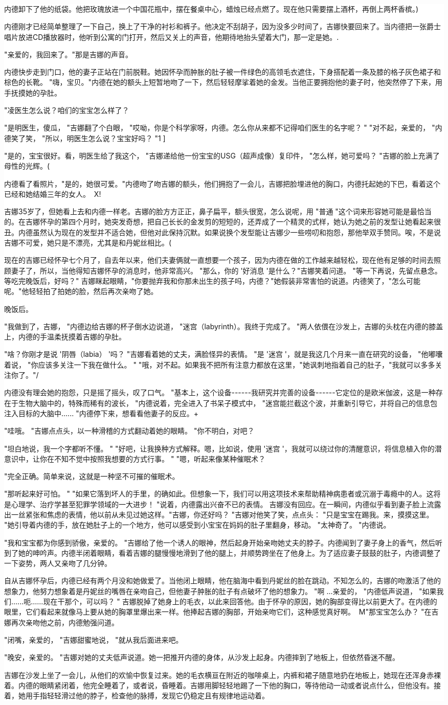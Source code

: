 内德卸下了他的纸袋。他把玫瑰放进一个中国花瓶中，摆在餐桌中心，蜡烛已经点燃了。现在他只需要摆上酒杯，再倒上两杯香槟。)

内德刚才已经简单整理了一下自己，换上了干净的衬衫和裤子。他决定不刮胡子，因为没多少时间了，吉娜快要回来了。当内德把一张爵士唱片放进CD播放器时，他听到公寓的门打开，然后又关上的声音，他期待地抬头望着大门，那一定是她。.

"亲爱的，我回来了。"那是吉娜的声音。

内德快步走到门口，他的妻子正站在门前脱鞋。她因怀孕而肿胀的肚子被一件绿色的高领毛衣遮住，下身搭配着一条及膝的格子灰色裙子和棕色的长靴。 "嗨，宝贝。"内德在她的额头上短暂地吻了一下，然后轻轻摩挲着她的金发。当他正要拥抱他的妻子时，他突然停了下来，用手抚摸她的孕肚。

 "凌医生怎么说？咱们的宝宝怎么样了？

 "是明医生，傻瓜， "吉娜翻了个白眼， "哎呦，你是个科学家呀，内德。怎么你从来都不记得咱们医生的名字呢？ " "对不起，亲爱的， "内德笑了笑， "所以，明医生怎么说？宝宝好吗？ "1 ]

 "是的，宝宝很好。看，明医生给了我这个， "吉娜递给他一份宝宝的USG（超声成像）复印件， "怎么样，她可爱吗？ "吉娜的脸上充满了母性的光辉。(

内德看了看照片，"是的，她很可爱。"内德吻了吻吉娜的额头，他们拥抱了一会儿，吉娜把脸埋进他的胸口，内德托起她的下巴，看着这个已经和她结婚三年的女人。  X!

吉娜35岁了，但她看上去和内德一样老。吉娜的脸方方正正，鼻子扁平，额头很宽，怎么说呢，用 "普通 "这个词来形容她可能是最恰当的。在吉娜怀孕的第四个月时，她突发奇想，把自己长长的金发剪的短短的，还弄成了一个精灵的式样，她认为她之前的发型让她看起来很丑。内德虽然认为现在的发型并不适合她，但他对此保持沉默。如果说换个发型能让吉娜少一些唠叨和抱怨，那他举双手赞同。唉，不是说吉娜不可爱，她只是不漂亮，尤其是和丹妮丝相比。(

现在的吉娜已经怀孕七个月了，自去年以来，他们夫妻俩就一直想要一个孩子，因为内德在做的工作越来越轻松，现在他有足够的时间去照顾妻子了，所以，当他得知吉娜怀孕的消息时，他非常高兴。 "那么，你的 '好消息 '是什么？"吉娜笑着问道。 "等一下再说，先留点悬念。等吃完晚饭后，好吗？" 吉娜眯起眼睛，"你要抛弃我和你那未出生的孩子吗，内德？"她假装非常害怕的说道。内德笑了，"怎么可能呢。"他轻轻拍了拍她的脸，然后再次亲吻了她。

晚饭后。

 "我做到了，吉娜， "内德边给吉娜的杯子倒水边说道， "迷宫（labyrinth）。我终于完成了。 "两人依偎在沙发上，吉娜的头枕在内德的膝盖上，内德的手温柔抚摸着吉娜的孕肚。

 "啥？你刚才是说 '阴唇（labia） '吗？ "吉娜看着她的丈夫，满脸怪异的表情。 "是 '迷宫 '，就是我这几个月来一直在研究的设备， "他嘟囔着说， "你应该多关注一下我在做什么。 " "哦，对不起。如果我不把所有注意力都放在这里，"她讽刺地指着自己的肚子，"我就可以多多关注你了。"/

内德没有理会她的抱怨，只是摇了摇头，叹了口气。 "基本上，这个设备------我研究并完善的设备------它定位的是欧米伽波，这是一种存在于生物大脑中的，特殊而稀有的波长， "内德说着，完全进入了书呆子模式中， "迷宫能拦截这个波，并重新引导它，并将自己的信息包注入目标的大脑中...... "内德停下来，想看看他妻子的反应。+

 "哇哦。 "吉娜点点头，以一种滑稽的方式翻动着她的眼睛。 "你不明白，对吧？

 "坦白地说，我一个字都听不懂。 " "好吧，让我换种方式解释。嗯，比如说，使用 '迷宫 '，我就可以绕过你的清醒意识，将信息植入你的潜意识中，让你在不知不觉中按照我想要的方式行事。 " "嗯，听起来像某种催眠术？

 "完全正确。简单来说，这就是一种坚不可摧的催眠术。

 "那听起来好可怕。 " "如果它落到坏人的手里，的确如此。但想象一下，我们可以用这项技术来帮助精神病患者或沉溺于毒瘾中的人。这将是心理学、治疗学甚至犯罪学领域的一大进步！ "说着，内德露出兴奋不已的表情。 吉娜没有回应。在一瞬间，内德似乎看到妻子脸上流露出一丝紧张和焦虑的表情，他以前从未见过她这样。"吉娜，你还好吗？ "吉娜对他笑了笑，点点头： "只是宝宝在踢我。来，摸摸这里。 "她引导着内德的手，放在她肚子上的一个地方，他可以感受到小宝宝在妈妈的肚子里翻身，移动。 "太神奇了。 "内德说。

 "我和宝宝都为你感到骄傲，亲爱的。 "吉娜给了他一个诱人的眼神，然后起身开始亲吻她丈夫的脖子。内德闻到了妻子身上的香气，然后听到了她的呻吟声。内德半闭着眼睛，看着吉娜的腿慢慢地滑到了他的腿上，并顺势跨坐在了他身上。为了适应妻子鼓鼓的肚子，内德调整了一下姿势，两人又亲吻了几分钟。

自从吉娜怀孕后，内德已经有两个月没和她做爱了。当他闭上眼睛，他在脑海中看到丹妮丝的脸在跳动。不知怎么的，吉娜的吻激活了他的想象力，他努力想象着是丹妮丝的嘴唇在亲吻自己，但他妻子肿胀的肚子有点破坏了他的想象力。 "啊 ...亲爱的， "内德低声说道， "如果我们......呃......现在干那个，可以吗？ " 吉娜脱掉了她身上的毛衣，以此来回答他。由于怀孕的原因，她的胸部变得比以前更大了。在内德的眼里，它们看起来就像马上要从她的胸罩里爆出来一样。他捧起吉娜的胸部，开始亲吻它们，这种感觉真好啊。  M"那宝宝怎么办？ "在吉娜再次亲吻他之前，内德勉强问道。

 "闭嘴，亲爱的， "吉娜甜蜜地说， "就从我后面进来吧。

 "晚安，亲爱的。 "吉娜对她的丈夫低声说道。她一把推开内德的身体，从沙发上起身。内德摔到了地板上，但依然昏迷不醒。

吉娜在沙发上坐了一会儿，从他们的欢愉中恢复过来。她的毛衣横亘在附近的咖啡桌上，内裤和裙子随意地扔在地板上，她现在还浑身赤裸着。内德的眼睛紧闭着，他完全睡着了，或者说，昏睡着。吉娜用脚轻轻地踢了一下他的胸口，等待他动一动或者说点什么，但他没有。接着，她用手指轻轻滑过他的脖子，检查他的脉搏，发现它仍稳定且有规律地运动着。

